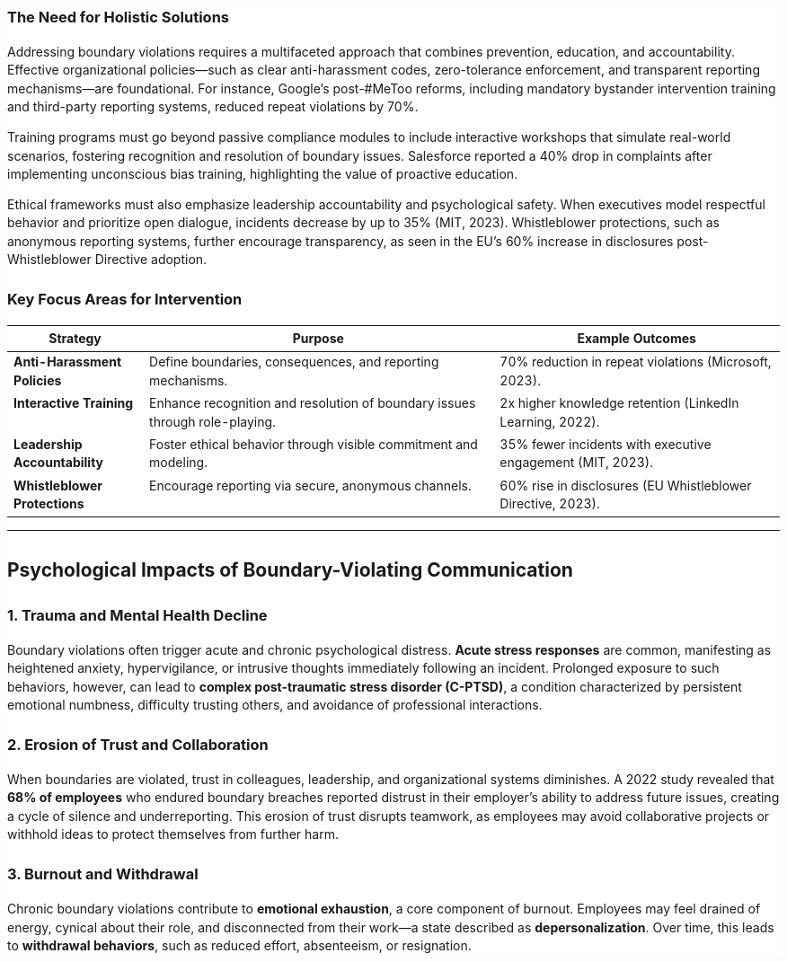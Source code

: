 ### The Need for Holistic Solutions  
Addressing boundary violations requires a multifaceted approach that combines prevention, education, and accountability. Effective organizational policies—such as clear anti-harassment codes, zero-tolerance enforcement, and transparent reporting mechanisms—are foundational. For instance, Google’s post-#MeToo reforms, including mandatory bystander intervention training and third-party reporting systems, reduced repeat violations by 70%.  

Training programs must go beyond passive compliance modules to include interactive workshops that simulate real-world scenarios, fostering recognition and resolution of boundary issues. Salesforce reported a 40% drop in complaints after implementing unconscious bias training, highlighting the value of proactive education.  

Ethical frameworks must also emphasize leadership accountability and psychological safety. When executives model respectful behavior and prioritize open dialogue, incidents decrease by up to 35% (MIT, 2023). Whistleblower protections, such as anonymous reporting systems, further encourage transparency, as seen in the EU’s 60% increase in disclosures post-Whistleblower Directive adoption.  

### Key Focus Areas for Intervention  
| **Strategy**               | **Purpose**                                                                 | **Example Outcomes**                                                                 |
|----------------------------|-----------------------------------------------------------------------------|-------------------------------------------------------------------------------------|
| **Anti-Harassment Policies** | Define boundaries, consequences, and reporting mechanisms.                 | 70% reduction in repeat violations (Microsoft, 2023).                                |
| **Interactive Training**     | Enhance recognition and resolution of boundary issues through role-playing.| 2x higher knowledge retention (LinkedIn Learning, 2022).                             |
| **Leadership Accountability**| Foster ethical behavior through visible commitment and modeling.          | 35% fewer incidents with executive engagement (MIT, 2023).                           |
| **Whistleblower Protections**| Encourage reporting via secure, anonymous channels.                        | 60% rise in disclosures (EU Whistleblower Directive, 2023).                          |  

---

## Psychological Impacts of Boundary-Violating Communication  

### 1. Trauma and Mental Health Decline  
Boundary violations often trigger acute and chronic psychological distress. **Acute stress responses** are common, manifesting as heightened anxiety, hypervigilance, or intrusive thoughts immediately following an incident. Prolonged exposure to such behaviors, however, can lead to **complex post-traumatic stress disorder (C-PTSD)**, a condition characterized by persistent emotional numbness, difficulty trusting others, and avoidance of professional interactions.  

### 2. Erosion of Trust and Collaboration  
When boundaries are violated, trust in colleagues, leadership, and organizational systems diminishes. A 2022 study revealed that **68% of employees** who endured boundary breaches reported distrust in their employer’s ability to address future issues, creating a cycle of silence and underreporting. This erosion of trust disrupts teamwork, as employees may avoid collaborative projects or withhold ideas to protect themselves from further harm.  

### 3. Burnout and Withdrawal  
Chronic boundary violations contribute to **emotional exhaustion**, a core component of burnout. Employees may feel drained of energy, cynical about their role, and disconnected from their work—a state described as **depersonalization**. Over time, this leads to **withdrawal behaviors**, such as reduced effort, absenteeism, or resignation.  
